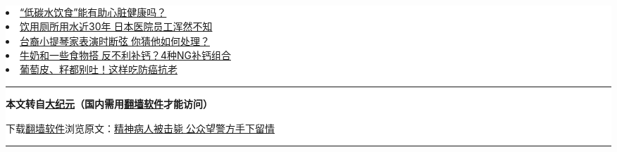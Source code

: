 <li><a href="https://github.com/jntzue3433/djy/blob/master/gb/21/11/8/n13361911.md#1">“低碳水饮食”能有助心脏健康吗？</a></li>
<li><a href="https://github.com/jntzue3433/djy/blob/master/gb/21/11/9/n13364407.md#1">饮用厕所用水近30年 日本医院员工浑然不知</a></li>
<li><a href="https://github.com/jntzue3433/djy/blob/master/gb/21/11/9/n13363789.md#1">台裔小提琴家表演时断弦 你猜他如何处理？</a></li>
<li><a href="https://github.com/jntzue3433/djy/blob/master/gb/21/11/8/n13360646.md#1">牛奶和一些食物搭 反不利补钙？4种NG补钙组合</a></li>
<li><a href="https://github.com/jntzue3433/djy/blob/master/gb/21/11/6/n13357598.md#1">葡萄皮、籽都别吐！这样吃防癌抗老</a></li>
<hr>

<strong>本文转自<a href="https://www.epochtimes.com">大纪元</a>（国内需用<a href="https://github.com/jntzue3433/www/blob/master/README.md#8">翻墙软件</a>才能访问）</strong><p>下载<a href="https://github.com/jntzue3433/www/blob/master/README.md#8">翻墙软件</a>浏览原文：<a href="https://www.epochtimes.com/gb/13/10/14/n3986416.htm">精神病人被击毙   公众望警方手下留情</a></p><hr>
